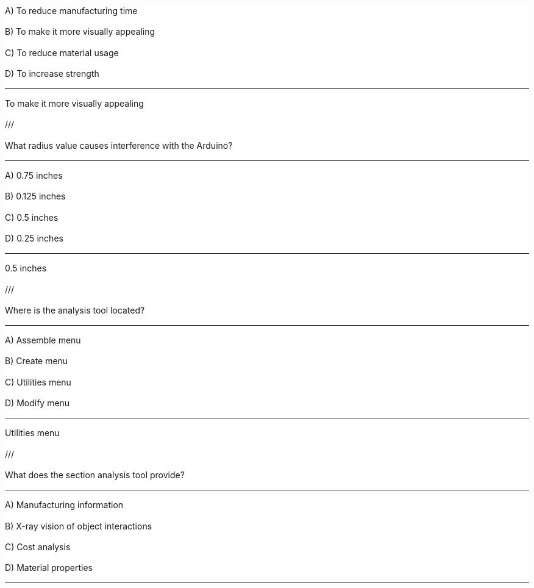 
A) To reduce manufacturing time

B) To make it more visually appealing

C) To reduce material usage

D) To increase strength

---

To make it more visually appealing

///

What radius value causes interference with the Arduino?

---

A) 0.75 inches

B) 0.125 inches

C) 0.5 inches

D) 0.25 inches

---

0.5 inches

///

Where is the analysis tool located?

---

A) Assemble menu

B) Create menu

C) Utilities menu

D) Modify menu

---

Utilities menu

///

What does the section analysis tool provide?

---

A) Manufacturing information

B) X-ray vision of object interactions

C) Cost analysis

D) Material properties

---
